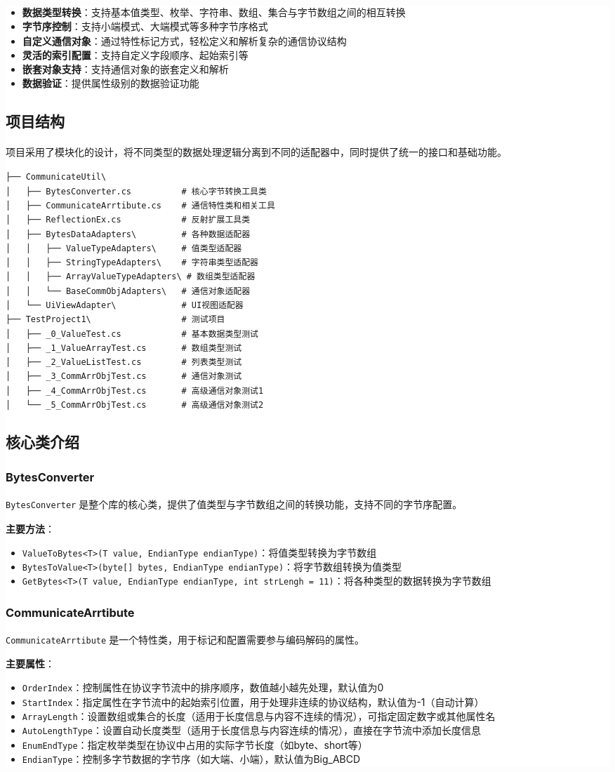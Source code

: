 - **数据类型转换**：支持基本值类型、枚举、字符串、数组、集合与字节数组之间的相互转换
- **字节序控制**：支持小端模式、大端模式等多种字节序格式
- **自定义通信对象**：通过特性标记方式，轻松定义和解析复杂的通信协议结构
- **灵活的索引配置**：支持自定义字段顺序、起始索引等
- **嵌套对象支持**：支持通信对象的嵌套定义和解析
- **数据验证**：提供属性级别的数据验证功能

## 项目结构

项目采用了模块化的设计，将不同类型的数据处理逻辑分离到不同的适配器中，同时提供了统一的接口和基础功能。

```
├── CommunicateUtil\
│   ├── BytesConverter.cs          # 核心字节转换工具类
│   ├── CommunicateArrtibute.cs    # 通信特性类和相关工具
│   ├── ReflectionEx.cs            # 反射扩展工具类
│   ├── BytesDataAdapters\         # 各种数据适配器
│   │   ├── ValueTypeAdapters\     # 值类型适配器
│   │   ├── StringTypeAdapters\    # 字符串类型适配器
│   │   ├── ArrayValueTypeAdapters\ # 数组类型适配器
│   │   └── BaseCommObjAdapters\   # 通信对象适配器
│   └── UiViewAdapter\             # UI视图适配器
├── TestProject1\                  # 测试项目
│   ├── _0_ValueTest.cs            # 基本数据类型测试
│   ├── _1_ValueArrayTest.cs       # 数组类型测试
│   ├── _2_ValueListTest.cs        # 列表类型测试
│   ├── _3_CommArrObjTest.cs       # 通信对象测试
│   ├── _4_CommArrObjTest.cs       # 高级通信对象测试1
│   └── _5_CommArrObjTest.cs       # 高级通信对象测试2
```

## 核心类介绍

### BytesConverter

`BytesConverter` 是整个库的核心类，提供了值类型与字节数组之间的转换功能，支持不同的字节序配置。

**主要方法**：
- `ValueToBytes<T>(T value, EndianType endianType)`：将值类型转换为字节数组
- `BytesToValue<T>(byte[] bytes, EndianType endianType)`：将字节数组转换为值类型
- `GetBytes<T>(T value, EndianType endianType, int strLengh = 11)`：将各种类型的数据转换为字节数组

### CommunicateArrtibute

`CommunicateArrtibute` 是一个特性类，用于标记和配置需要参与编码解码的属性。

**主要属性**：
- `OrderIndex`：控制属性在协议字节流中的排序顺序，数值越小越先处理，默认值为0
- `StartIndex`：指定属性在字节流中的起始索引位置，用于处理非连续的协议结构，默认值为-1（自动计算）
- `ArrayLength`：设置数组或集合的长度（适用于长度信息与内容不连续的情况），可指定固定数字或其他属性名
- `AutoLengthType`：设置自动长度类型（适用于长度信息与内容连续的情况），直接在字节流中添加长度信息
- `EnumEndType`：指定枚举类型在协议中占用的实际字节长度（如byte、short等）
- `EndianType`：控制多字节数据的字节序（如大端、小端），默认值为Big_ABCD

